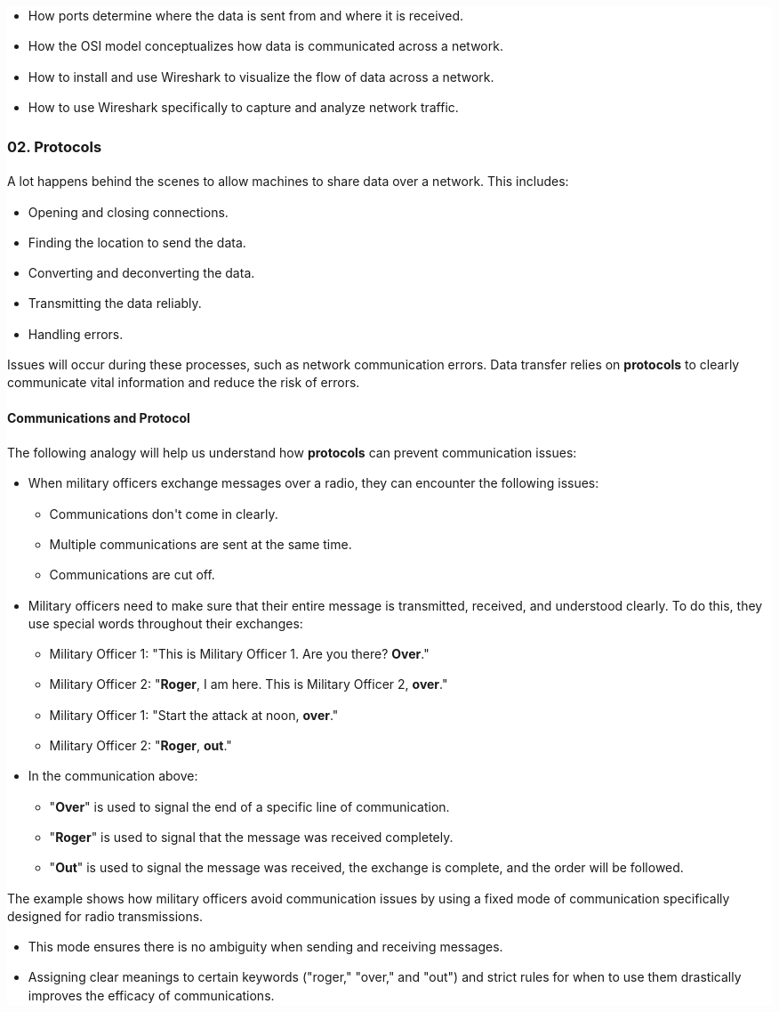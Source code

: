 - How ports determine where the data is sent from and where it is received.

- How the OSI model conceptualizes how data is communicated across a network.

- How to install and use Wireshark to visualize the flow of data across a network.

- How to use Wireshark specifically to capture and analyze network traffic.


### 02. Protocols

A lot happens behind the scenes to allow machines to share data over a network. This includes:

  - Opening and closing connections.

  - Finding the location to send the data.
  - Converting and deconverting the data.
  - Transmitting the data reliably.
  - Handling errors.

Issues  will occur during these processes, such as network communication errors. Data transfer relies on **protocols** to clearly communicate vital information and reduce the risk of errors.  

#### Communications and Protocol  

The following analogy will help us understand how **protocols** can prevent communication issues:

- When military officers exchange messages over a radio, they can encounter the following issues:
  - Communications don't come in clearly.

  - Multiple communications are sent at the same time.
  - Communications are cut off.

- Military officers need to make sure that their entire message is transmitted, received, and understood clearly. To do this, they use special words throughout their exchanges:  

  - Military Officer 1:   "This is Military Officer 1. Are you there? **Over**."  

  - Military Officer 2:   "**Roger**, I am here. This is Military Officer 2, **over**."
  - Military Officer 1:   "Start the attack at noon, **over**."
  - Military Officer 2:   "**Roger**, **out**."






  

- In the communication above:
    - "**Over**" is used to signal the end of a specific line of communication.

    - "**Roger**" is used to signal that the message was received completely.
    - "**Out**" is used to signal the message was received, the exchange is complete, and the order will be followed.

The example shows how military officers avoid communication issues by using a fixed mode of communication specifically designed for radio transmissions.

- This mode ensures there is no ambiguity when sending and receiving messages.

- Assigning clear meanings to certain keywords ("roger," "over," and "out") and strict rules for when to use them drastically improves the efficacy of communications.
